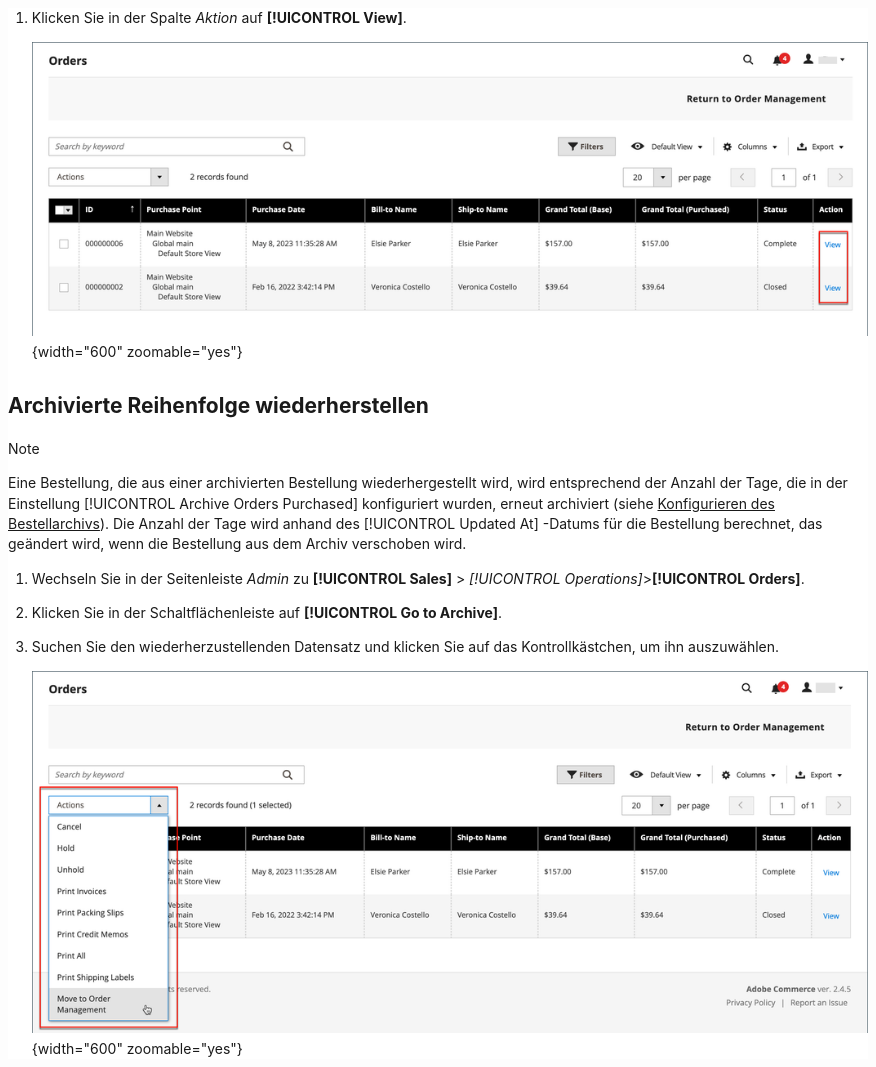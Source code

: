 1. Klicken Sie in der Spalte _Aktion_ auf **[!UICONTROL View]**.

   ![Archivierte Bestellung anzeigen](./assets/order-archived-view.png){width="600" zoomable="yes"}

## Archivierte Reihenfolge wiederherstellen

>[!NOTE]
>
>Eine Bestellung, die aus einer archivierten Bestellung wiederhergestellt wird, wird entsprechend der Anzahl der Tage, die in der Einstellung [!UICONTROL Archive Orders Purchased] konfiguriert wurden, erneut archiviert (siehe [Konfigurieren des Bestellarchivs](#configure-the-order-archive)). Die Anzahl der Tage wird anhand des [!UICONTROL Updated At] -Datums für die Bestellung berechnet, das geändert wird, wenn die Bestellung aus dem Archiv verschoben wird.

1. Wechseln Sie in der Seitenleiste _Admin_ zu **[!UICONTROL Sales]** > _[!UICONTROL Operations]_>**[!UICONTROL Orders]**.

1. Klicken Sie in der Schaltflächenleiste auf **[!UICONTROL Go to Archive]**.

1. Suchen Sie den wiederherzustellenden Datensatz und klicken Sie auf das Kontrollkästchen, um ihn auszuwählen.

   ![Wählen Sie die Reihenfolge aus, die wiederhergestellt werden soll](./assets/order-archived-select-to-restore.png){width="600" zoomable="yes"}
